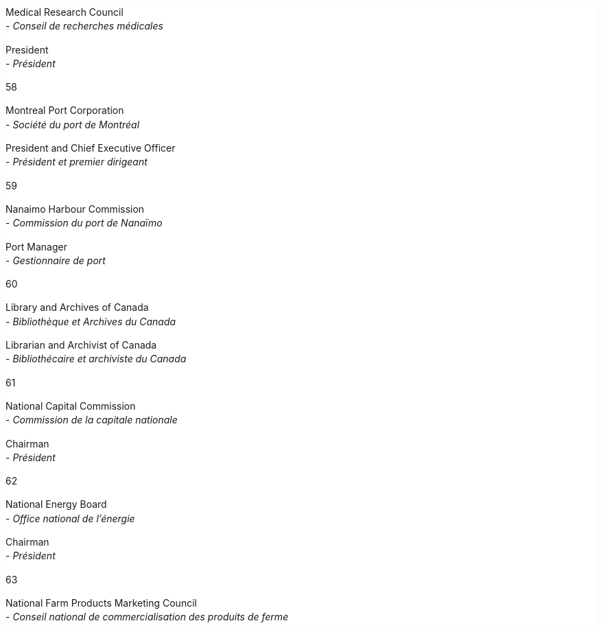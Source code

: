 Medical Research Council<br />- <i>Conseil de recherches médicales</i></td>
<td>

President<br />- <i>Président</i></td>
</tr>
<tr>
<td>58</td>
<td>

Montreal Port Corporation<br />- <i>Société du port de Montréal</i></td>
<td>

President and Chief Executive Officer<br />- <i>Président et premier dirigeant</i></td>
</tr>
<tr>
<td>59</td>
<td>

Nanaimo Harbour Commission<br />- <i>Commission du port de Nanaïmo</i></td>
<td>

Port Manager<br />- <i>Gestionnaire de port</i></td>
</tr>
<tr>
<td>60</td>
<td>

Library and Archives of Canada<br />- <i>Bibliothèque et Archives du Canada</i></td>
<td>

Librarian and Archivist of Canada<br />- <i>Bibliothécaire et archiviste du Canada</i></td>
</tr>
<tr>
<td>61</td>
<td>

National Capital Commission<br />- <i>Commission de la capitale nationale</i></td>
<td>

Chairman<br />- <i>Président</i></td>
</tr>
<tr>
<td>62</td>
<td>

National Energy Board<br />- <i>Office national de l’énergie</i></td>
<td>

Chairman<br />- <i>Président</i></td>
</tr>
<tr>
<td>63</td>
<td>

National Farm Products Marketing Council<br />- <i>Conseil national de commercialisation des produits de ferme</i></td>
<td>
